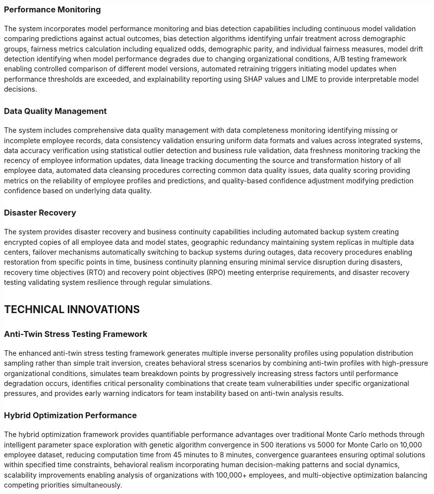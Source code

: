 ### Performance Monitoring

The system incorporates model performance monitoring and bias detection capabilities including continuous model validation comparing predictions against actual outcomes, bias detection algorithms identifying unfair treatment across demographic groups, fairness metrics calculation including equalized odds, demographic parity, and individual fairness measures, model drift detection identifying when model performance degrades due to changing organizational conditions, A/B testing framework enabling controlled comparison of different model versions, automated retraining triggers initiating model updates when performance thresholds are exceeded, and explainability reporting using SHAP values and LIME to provide interpretable model decisions.

### Data Quality Management

The system includes comprehensive data quality management with data completeness monitoring identifying missing or incomplete employee records, data consistency validation ensuring uniform data formats and values across integrated systems, data accuracy verification using statistical outlier detection and business rule validation, data freshness monitoring tracking the recency of employee information updates, data lineage tracking documenting the source and transformation history of all employee data, automated data cleansing procedures correcting common data quality issues, data quality scoring providing metrics on the reliability of employee profiles and predictions, and quality-based confidence adjustment modifying prediction confidence based on underlying data quality.

### Disaster Recovery

The system provides disaster recovery and business continuity capabilities including automated backup system creating encrypted copies of all employee data and model states, geographic redundancy maintaining system replicas in multiple data centers, failover mechanisms automatically switching to backup systems during outages, data recovery procedures enabling restoration from specific points in time, business continuity planning ensuring minimal service disruption during disasters, recovery time objectives (RTO) and recovery point objectives (RPO) meeting enterprise requirements, and disaster recovery testing validating system resilience through regular simulations.

## TECHNICAL INNOVATIONS

### Anti-Twin Stress Testing Framework

The enhanced anti-twin stress testing framework generates multiple inverse personality profiles using population distribution sampling rather than simple trait inversion, creates behavioral stress scenarios by combining anti-twin profiles with high-pressure organizational conditions, simulates team breakdown points by progressively increasing stress factors until performance degradation occurs, identifies critical personality combinations that create team vulnerabilities under specific organizational pressures, and provides early warning indicators for team instability based on anti-twin analysis results.

### Hybrid Optimization Performance

The hybrid optimization framework provides quantifiable performance advantages over traditional Monte Carlo methods through intelligent parameter space exploration with genetic algorithm convergence in 500 iterations vs 5000 for Monte Carlo on 10,000 employee dataset, reducing computation time from 45 minutes to 8 minutes, convergence guarantees ensuring optimal solutions within specified time constraints, behavioral realism incorporating human decision-making patterns and social dynamics, scalability improvements enabling analysis of organizations with 100,000+ employees, and multi-objective optimization balancing competing priorities simultaneously.
